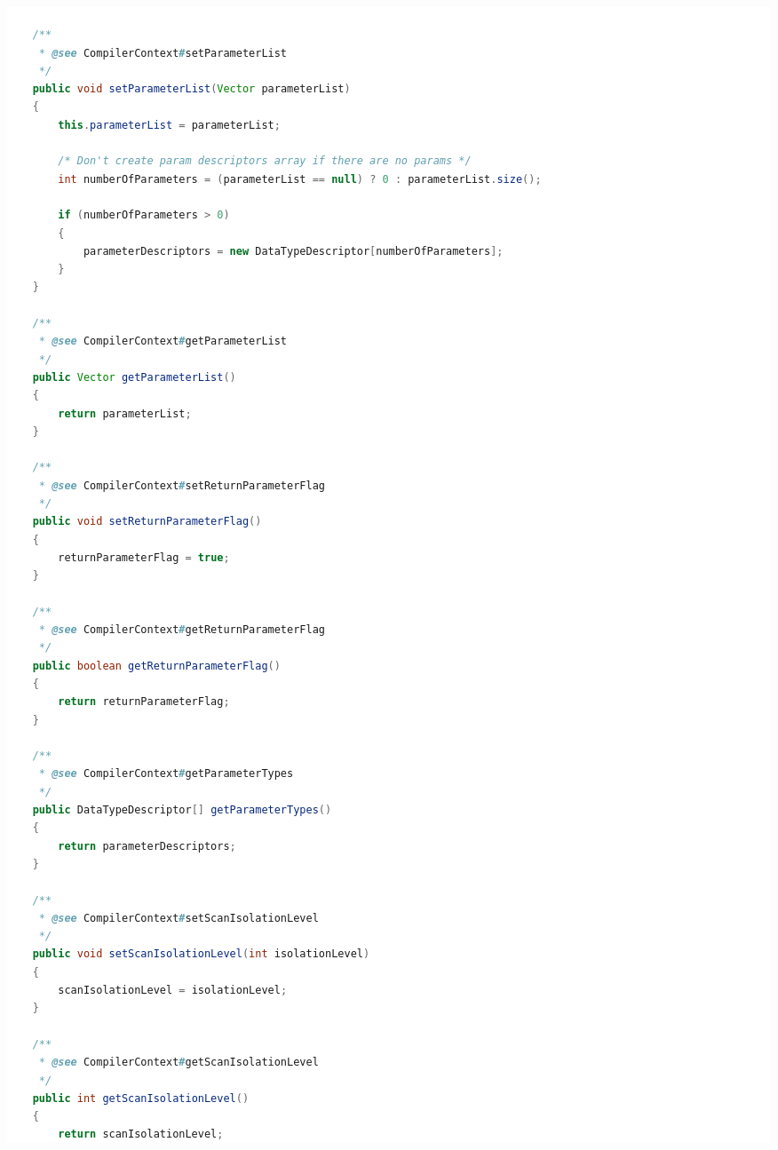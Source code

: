 ```java

	/**
	 * @see CompilerContext#setParameterList
	 */
	public void setParameterList(Vector parameterList)
	{
		this.parameterList = parameterList;

		/* Don't create param descriptors array if there are no params */
		int numberOfParameters = (parameterList == null) ? 0 : parameterList.size();

		if (numberOfParameters > 0)
		{
			parameterDescriptors = new DataTypeDescriptor[numberOfParameters];
		}
	}

	/**
	 * @see CompilerContext#getParameterList
	 */
	public Vector getParameterList()
	{
		return parameterList;
	}

	/**
	 * @see CompilerContext#setReturnParameterFlag
	 */
	public void setReturnParameterFlag()
	{
		returnParameterFlag = true;
	}

	/**
	 * @see CompilerContext#getReturnParameterFlag
	 */
	public boolean getReturnParameterFlag()
	{
		return returnParameterFlag;
	}

	/**
	 * @see CompilerContext#getParameterTypes
	 */
	public DataTypeDescriptor[] getParameterTypes()
	{
		return parameterDescriptors;
	}

	/**
	 * @see CompilerContext#setScanIsolationLevel
	 */
	public void setScanIsolationLevel(int isolationLevel)
	{
		scanIsolationLevel = isolationLevel;
	}

	/**
	 * @see CompilerContext#getScanIsolationLevel
	 */
	public int getScanIsolationLevel()
	{
		return scanIsolationLevel;
```